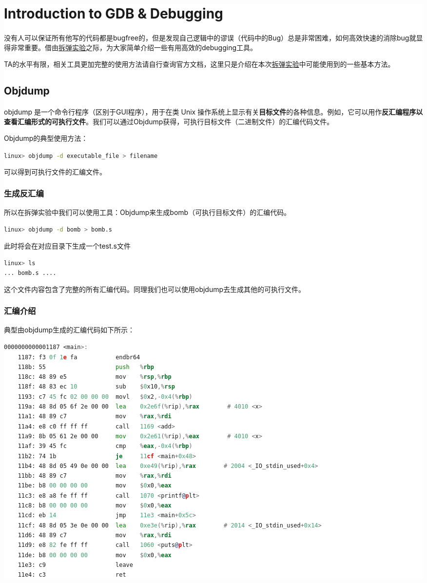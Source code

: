 # Introduction to GDB & Debugging

没有人可以保证所有他写的代码都是bugfree的，但是发现自己逻辑中的谬误（代码中的Bug）总是非常困难，如何高效快速的消除bug就显得非常重要。借由[拆弹实验](../labs/lab2.md)之际，为大家简单介绍一些有用高效的debugging工具。

TA的水平有限，相关工具更加完整的使用方法请自行查询官方文档，这里只是介绍在本次[拆弹实验](../labs/lab2.md)中可能使用到的一些基本方法。

## Objdump

objdump 是一个命令行程序（区别于GUI程序），用于在类 Unix 操作系统上显示有关**目标文件**的各种信息。例如，它可以用作**反汇编程序以查看汇编形式的可执行文件**。我们可以通过Objdump获得，可执行目标文件（二进制文件）的汇编代码文件。

Objdump的典型使用方法：

```Bash
linux> objdump -d executable_file > filename
```

可以得到可执行文件的汇编文件。

### 生成反汇编

所以在拆弹实验中我们可以使用工具：Objdump来生成bomb（可执行目标文件）的汇编代码。

```Bash
linux> objdump -d bomb > bomb.s
```

此时将会在对应目录下生成一个test.s文件

```Bash
linux> ls
... bomb.s ....
```

这个文件内容包含了完整的所有汇编代码。同理我们也可以使用objdump去生成其他的可执行文件。

### 汇编介绍

典型由objdump生成的汇编代码如下所示：

```asm
0000000000001187 <main>:
    1187: f3 0f 1e fa           endbr64
    118b: 55                    push   %rbp
    118c: 48 89 e5              mov    %rsp,%rbp
    118f: 48 83 ec 10           sub    $0x10,%rsp
    1193: c7 45 fc 02 00 00 00  movl   $0x2,-0x4(%rbp)
    119a: 48 8d 05 6f 2e 00 00  lea    0x2e6f(%rip),%rax        # 4010 <x>
    11a1: 48 89 c7              mov    %rax,%rdi
    11a4: e8 c0 ff ff ff        call   1169 <add>
    11a9: 8b 05 61 2e 00 00     mov    0x2e61(%rip),%eax        # 4010 <x>
    11af: 39 45 fc              cmp    %eax,-0x4(%rbp)
    11b2: 74 1b                 je     11cf <main+0x48>
    11b4: 48 8d 05 49 0e 00 00  lea    0xe49(%rip),%rax        # 2004 <_IO_stdin_used+0x4>
    11bb: 48 89 c7              mov    %rax,%rdi
    11be: b8 00 00 00 00        mov    $0x0,%eax
    11c3: e8 a8 fe ff ff        call   1070 <printf@plt>
    11c8: b8 00 00 00 00        mov    $0x0,%eax
    11cd: eb 14                 jmp    11e3 <main+0x5c>
    11cf: 48 8d 05 3e 0e 00 00  lea    0xe3e(%rip),%rax        # 2014 <_IO_stdin_used+0x14>
    11d6: 48 89 c7              mov    %rax,%rdi
    11d9: e8 82 fe ff ff        call   1060 <puts@plt>
    11de: b8 00 00 00 00        mov    $0x0,%eax
    11e3: c9                    leave
    11e4: c3                    ret
```
